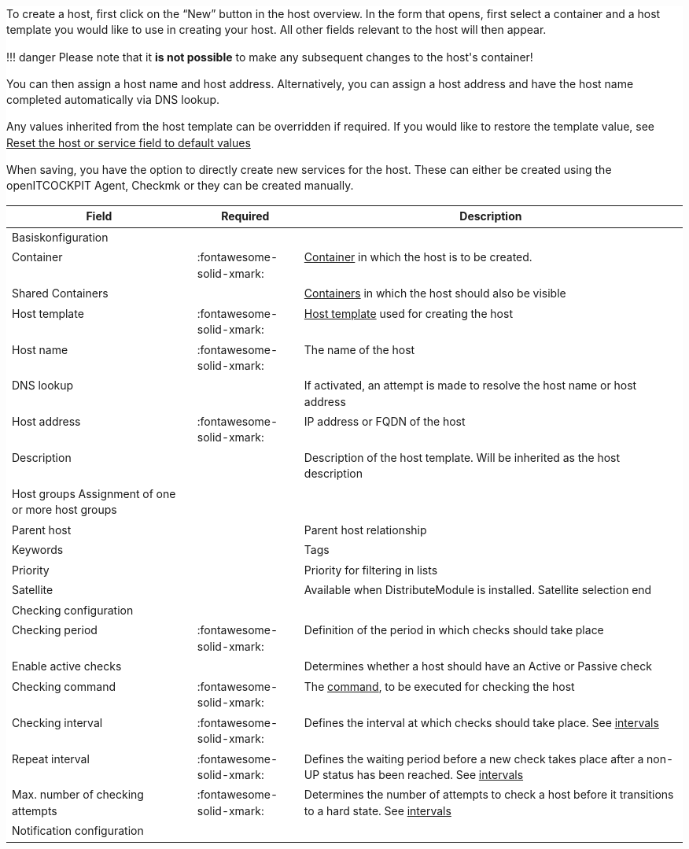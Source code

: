 To create a host, first click on the “New” button in the host overview. In the form that opens, first select a container
and a host template you would like to use in creating your host. All other fields relevant to the host will then appear.

!!! danger Please note that it **is not possible** to make any subsequent changes to the host's container!

You can then assign a host name and host address. Alternatively, you can assign a host address and have the host name
completed automatically via DNS lookup.

Any values inherited from the host template can be overridden if required. If you would like to restore the template
value, see [Reset the host or service field to default values](#resetting-host-or-service-field-to-default-values)

When saving, you have the option to directly create new services for the host. These can either be created using the
openITCOCKPIT Agent, Checkmk or they can be created manually.

| Field                                              | Required                   | Description                                                                                                                   |
|----------------------------------------------------|----------------------------|-------------------------------------------------------------------------------------------------------------------------------|
| Basiskonfiguration                                 |                            |                                                                                                                               |
| Container                                          | :fontawesome-solid-xmark:  | [Container](../container/#container) in which the host is to be created.                                                      |
| Shared Containers                                  |                            | [Containers](../container/#container) in which the host should also be visible                                                |
| Host template                                      | :fontawesome-solid-xmark:  | [Host template](#host-templates) used for creating the host                                                                   |
| Host name                                             | :fontawesome-solid-xmark:     | The name of the host                                                                                                          |
| DNS lookup                                         |                            | If activated, an attempt is made to resolve the host name or host address                                                     |
| Host address                                       | :fontawesome-solid-xmark:  | IP address or FQDN of the host                                                                                                |
| Description                                           |                            | Description of the host template. Will be inherited as the host description                                                   |
| Host groups		Assignment of one or more host groups |                            |                                                                                                                               |
| Parent host                                        |                            | Parent host relationship                                                                                                      |
| Keywords                                           |                            | Tags                                                                                                                          |
| Priority                                           |                            | Priority for filtering in lists                                                                                               |
| Satellite                                          |                            | Available when DistributeModule is installed. Satellite selection end                                                         |
| Checking configuration                             |                            |                                                                                                                               |
| Checking period                                    | :fontawesome-solid-xmark:  | Definition of the period in which checks should take place                                                                    |
| Enable active checks                               |                            | Determines whether a host should have an Active or Passive check                                                              |
| Checking command                                   | :fontawesome-solid-xmark:  | The [command](../commands/), to be executed for checking the host                                                             |
| Checking interval                                  | :fontawesome-solid-xmark:  | Defines the interval at which checks should take place. See [intervals](#intervals_2)                                          |
| Repeat interval                                    | :fontawesome-solid-xmark:  | Defines the waiting period before a new check takes place after a non-UP status has been reached. See [intervals](#intervals_2) |
| Max. number of checking attempts                   | :fontawesome-solid-xmark:  | Determines the number of attempts to check a host before it transitions to a hard state. See [intervals](#intervals_2)          |
| Notification configuration                         |                            |                                                                                                                               |	